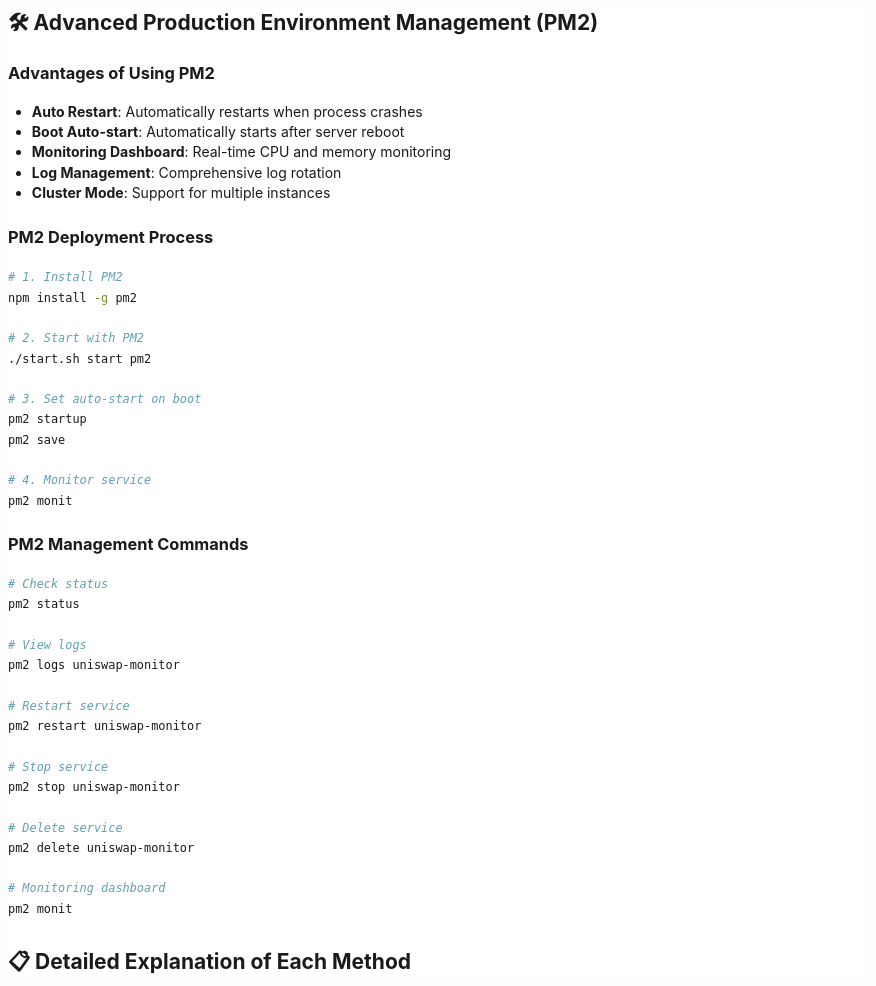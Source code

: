 ## 🛠️ Advanced Production Environment Management (PM2)

### Advantages of Using PM2

- **Auto Restart**: Automatically restarts when process crashes
- **Boot Auto-start**: Automatically starts after server reboot
- **Monitoring Dashboard**: Real-time CPU and memory monitoring
- **Log Management**: Comprehensive log rotation
- **Cluster Mode**: Support for multiple instances

### PM2 Deployment Process

```bash
# 1. Install PM2
npm install -g pm2

# 2. Start with PM2
./start.sh start pm2

# 3. Set auto-start on boot
pm2 startup
pm2 save

# 4. Monitor service
pm2 monit
```

### PM2 Management Commands

```bash
# Check status
pm2 status

# View logs
pm2 logs uniswap-monitor

# Restart service
pm2 restart uniswap-monitor

# Stop service
pm2 stop uniswap-monitor

# Delete service
pm2 delete uniswap-monitor

# Monitoring dashboard
pm2 monit
```

## 📋 Detailed Explanation of Each Method
